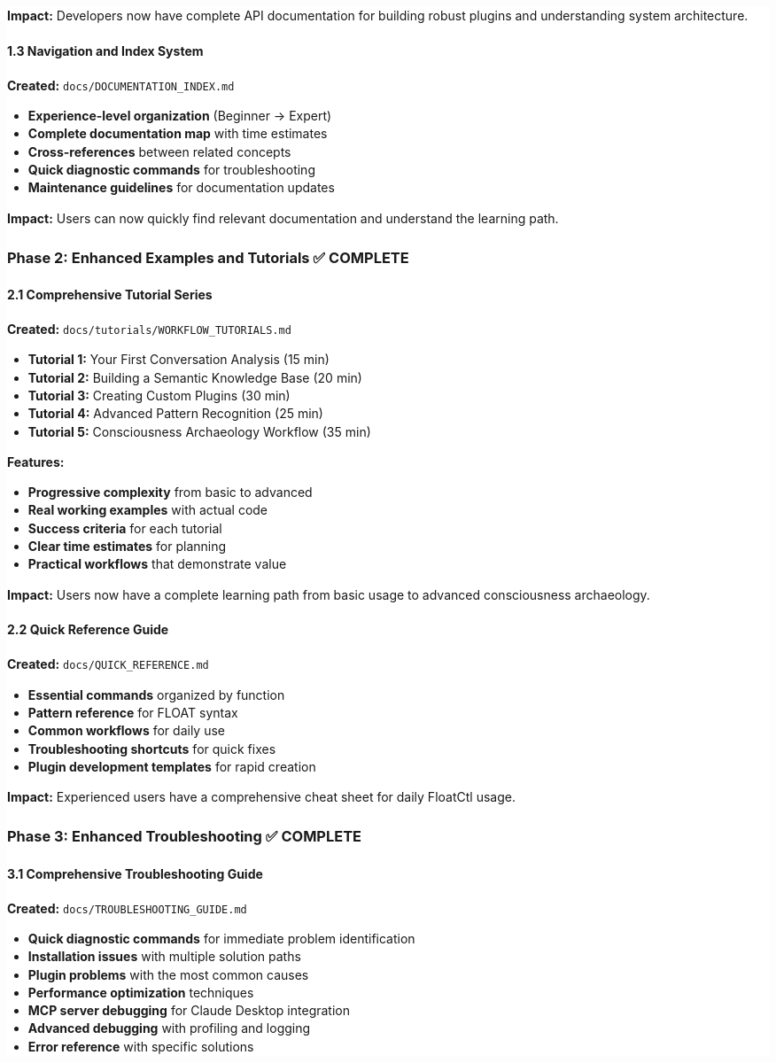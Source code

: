 **Impact:** Developers now have complete API documentation for building robust plugins and understanding system architecture.

#### 1.3 Navigation and Index System
**Created:** `docs/DOCUMENTATION_INDEX.md`
- **Experience-level organization** (Beginner → Expert)
- **Complete documentation map** with time estimates
- **Cross-references** between related concepts
- **Quick diagnostic commands** for troubleshooting
- **Maintenance guidelines** for documentation updates

**Impact:** Users can now quickly find relevant documentation and understand the learning path.

### Phase 2: Enhanced Examples and Tutorials ✅ COMPLETE

#### 2.1 Comprehensive Tutorial Series
**Created:** `docs/tutorials/WORKFLOW_TUTORIALS.md`
- **Tutorial 1:** Your First Conversation Analysis (15 min)
- **Tutorial 2:** Building a Semantic Knowledge Base (20 min)
- **Tutorial 3:** Creating Custom Plugins (30 min)
- **Tutorial 4:** Advanced Pattern Recognition (25 min)
- **Tutorial 5:** Consciousness Archaeology Workflow (35 min)

**Features:**
- **Progressive complexity** from basic to advanced
- **Real working examples** with actual code
- **Success criteria** for each tutorial
- **Clear time estimates** for planning
- **Practical workflows** that demonstrate value

**Impact:** Users now have a complete learning path from basic usage to advanced consciousness archaeology.

#### 2.2 Quick Reference Guide
**Created:** `docs/QUICK_REFERENCE.md`
- **Essential commands** organized by function
- **Pattern reference** for FLOAT syntax
- **Common workflows** for daily use
- **Troubleshooting shortcuts** for quick fixes
- **Plugin development templates** for rapid creation

**Impact:** Experienced users have a comprehensive cheat sheet for daily FloatCtl usage.

### Phase 3: Enhanced Troubleshooting ✅ COMPLETE

#### 3.1 Comprehensive Troubleshooting Guide
**Created:** `docs/TROUBLESHOOTING_GUIDE.md`
- **Quick diagnostic commands** for immediate problem identification
- **Installation issues** with multiple solution paths
- **Plugin problems** with the most common causes
- **Performance optimization** techniques
- **MCP server debugging** for Claude Desktop integration
- **Advanced debugging** with profiling and logging
- **Error reference** with specific solutions
